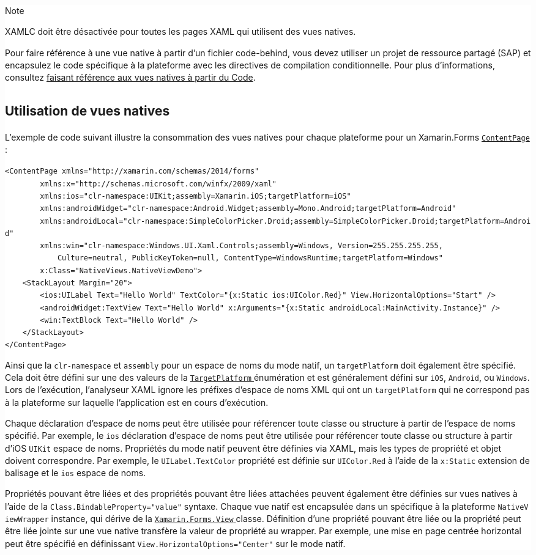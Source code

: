 > [!NOTE]
> XAMLC doit être désactivée pour toutes les pages XAML qui utilisent des vues natives.

Pour faire référence à une vue native à partir d’un fichier code-behind, vous devez utiliser un projet de ressource partagé (SAP) et encapsulez le code spécifique à la plateforme avec les directives de compilation conditionnelle. Pour plus d’informations, consultez [faisant référence aux vues natives à partir du Code](#native_view_code).

<a name="consuming" />

## <a name="consuming-native-views"></a>Utilisation de vues natives

L’exemple de code suivant illustre la consommation des vues natives pour chaque plateforme pour un Xamarin.Forms [ `ContentPage` ](https://developer.xamarin.com/api/type/Xamarin.Forms.ContentPage/):

```xaml
<ContentPage xmlns="http://xamarin.com/schemas/2014/forms"
        xmlns:x="http://schemas.microsoft.com/winfx/2009/xaml"
        xmlns:ios="clr-namespace:UIKit;assembly=Xamarin.iOS;targetPlatform=iOS"
        xmlns:androidWidget="clr-namespace:Android.Widget;assembly=Mono.Android;targetPlatform=Android"
        xmlns:androidLocal="clr-namespace:SimpleColorPicker.Droid;assembly=SimpleColorPicker.Droid;targetPlatform=Android"
        xmlns:win="clr-namespace:Windows.UI.Xaml.Controls;assembly=Windows, Version=255.255.255.255,
            Culture=neutral, PublicKeyToken=null, ContentType=WindowsRuntime;targetPlatform=Windows"
        x:Class="NativeViews.NativeViewDemo">
    <StackLayout Margin="20">
        <ios:UILabel Text="Hello World" TextColor="{x:Static ios:UIColor.Red}" View.HorizontalOptions="Start" />
        <androidWidget:TextView Text="Hello World" x:Arguments="{x:Static androidLocal:MainActivity.Instance}" />
        <win:TextBlock Text="Hello World" />
    </StackLayout>
</ContentPage>
```

Ainsi que la `clr-namespace` et `assembly` pour un espace de noms du mode natif, un `targetPlatform` doit également être spécifié. Cela doit être défini sur une des valeurs de la [ `TargetPlatform` ](https://developer.xamarin.com/api/type/Xamarin.Forms.TargetPlatform/) énumération et est généralement défini sur `iOS`, `Android`, ou `Windows`. Lors de l’exécution, l’analyseur XAML ignore les préfixes d’espace de noms XML qui ont un `targetPlatform` qui ne correspond pas à la plateforme sur laquelle l’application est en cours d’exécution.

Chaque déclaration d’espace de noms peut être utilisée pour référencer toute classe ou structure à partir de l’espace de noms spécifié. Par exemple, le `ios` déclaration d’espace de noms peut être utilisée pour référencer toute classe ou structure à partir d’iOS `UIKit` espace de noms. Propriétés du mode natif peuvent être définies via XAML, mais les types de propriété et objet doivent correspondre. Par exemple, le `UILabel.TextColor` propriété est définie sur `UIColor.Red` à l’aide de la `x:Static` extension de balisage et le `ios` espace de noms.

Propriétés pouvant être liées et des propriétés pouvant être liées attachées peuvent également être définies sur vues natives à l’aide de la `Class.BindableProperty="value"` syntaxe. Chaque vue natif est encapsulée dans un spécifique à la plateforme `NativeViewWrapper` instance, qui dérive de la [ `Xamarin.Forms.View` ](https://developer.xamarin.com/api/type/Xamarin.Forms.View/) classe. Définition d’une propriété pouvant être liée ou la propriété peut être liée jointe sur une vue native transfère la valeur de propriété au wrapper. Par exemple, une mise en page centrée horizontal peut être spécifié en définissant `View.HorizontalOptions="Center"` sur le mode natif.
